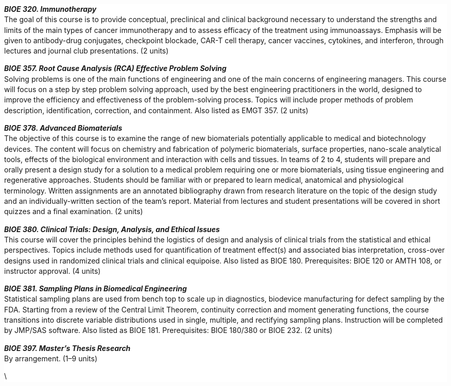_**BIOE 320. Immunotherapy**_\
The goal of this course is to provide conceptual, preclinical and clinical background necessary to understand the strengths and limits of the main types of cancer immunotherapy and to assess efficacy of the treatment using immunoassays. Emphasis will be given to antibody-drug conjugates, checkpoint blockade, CAR-T cell therapy, cancer vaccines, cytokines, and interferon, through lectures and journal club presentations. (2 units)

_**BIOE 357. Root Cause Analysis (RCA) Effective Problem Solving**_\
Solving problems is one of the main functions of engineering and one of the main concerns of engineering managers. This course will focus on a step by step problem solving approach, used by the best engineering practitioners in the world, designed to improve the efficiency and effectiveness of the problem-solving process. Topics will include proper methods of problem description, identification, correction, and containment. Also listed as EMGT 357. (2 units)

_**BIOE 378. Advanced Biomaterials**_ \
The objective of this course is to examine the range of new biomaterials potentially applicable to medical and biotechnology devices. The content will focus on chemistry and fabrication of polymeric biomaterials, surface properties, nano-scale analytical tools, effects of the biological environment and interaction with cells and tissues. In teams of 2 to 4, students will prepare and orally present a design study for a solution to a medical problem requiring one or more biomaterials, using tissue engineering and regenerative approaches. Students should be familiar with or prepared to learn medical, anatomical and physiological terminology. Written assignments are an annotated bibliography drawn from research literature on the topic of the design study and an individually-written section of the team’s report. Material from lectures and student presentations will be covered in short quizzes and a final examination. (2 units)

_**BIOE 380. Clinical Trials: Design, Analysis, and Ethical Issues**_\
This course will cover the principles behind the logistics of design and analysis of clinical trials from the statistical and ethical perspectives. Topics include methods used for quantification of treatment effect(s) and associated bias interpretation, cross-over designs used in randomized clinical trials and clinical equipoise. Also listed as BIOE 180. Prerequisites: BIOE 120 or AMTH 108, or instructor approval. (4 units)

_**BIOE 381. Sampling Plans in Biomedical Engineering**_\
Statistical sampling plans are used from bench top to scale up in diagnostics, biodevice manufacturing for defect sampling by the FDA. Starting from a review of the Central Limit Theorem, continuity correction and moment generating functions, the course transitions into discrete variable distributions used in single, multiple, and rectifying sampling plans. Instruction will be completed by JMP/SAS software. Also listed as BIOE 181. Prerequisites: BIOE 180/380 or BIOE 232. (2 units)

_**BIOE 397. Master’s Thesis Research**_\
By arrangement. (1–9 units)

\
